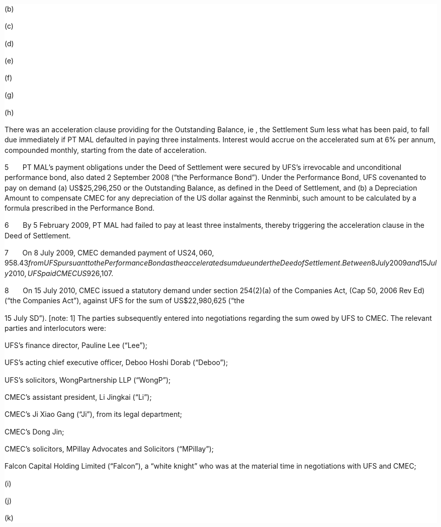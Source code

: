  (b) 

 (c) 

 (d) 

 (e) 

 (f) 

 (g) 

 (h) 

 There was an acceleration clause providing for the Outstanding Balance, ie , the Settlement Sum less what has been paid, to fall due immediately if PT MAL defaulted in paying three instalments. Interest would accrue on the accelerated sum at 6% per annum, compounded monthly, starting from the date of acceleration. 

5       PT MAL’s payment obligations under the Deed of Settlement were secured by UFS’s irrevocable and unconditional performance bond, also dated 2 September 2008 (“the Performance Bond”). Under the Performance Bond, UFS covenanted to pay on demand (a) US$25,296,250 or the Outstanding Balance, as defined in the Deed of Settlement, and (b) a Depreciation Amount to compensate CMEC for any depreciation of the US dollar against the Renminbi, such amount to be calculated by a formula prescribed in the Performance Bond. 

6       By 5 February 2009, PT MAL had failed to pay at least three instalments, thereby triggering the acceleration clause in the Deed of Settlement. 

7       On 8 July 2009, CMEC demanded payment of US$24,060,958.43 from UFS pursuant to the Performance Bond as the accelerated sum due under the Deed of Settlement. Between 8 July 2009 and 15 July 2010, UFS paid CMEC US$926,107. 

8       On 15 July 2010, CMEC issued a statutory demand under section 254(2)(a) of the Companies Act, (Cap 50, 2006 Rev Ed) (“the Companies Act”), against UFS for the sum of US$22,980,625 (“the 

15 July SD”). [note: 1] The parties subsequently entered into negotiations regarding the sum owed by UFS to CMEC. The relevant parties and interlocutors were: 

 UFS’s finance director, Pauline Lee (“Lee”); 

 UFS’s acting chief executive officer, Deboo Hoshi Dorab (“Deboo”); 

 UFS’s solicitors, WongPartnership LLP (“WongP”); 

 CMEC’s assistant president, Li Jingkai (“Li”); 

 CMEC’s Ji Xiao Gang (“Ji”), from its legal department; 

 CMEC’s Dong Jin; 

 CMEC’s solicitors, MPillay Advocates and Solicitors (“MPillay”); 

 Falcon Capital Holding Limited (“Falcon”), a “white knight” who was at the material time in negotiations with UFS and CMEC; 


 (i) 

 (j) 

 (k) 

